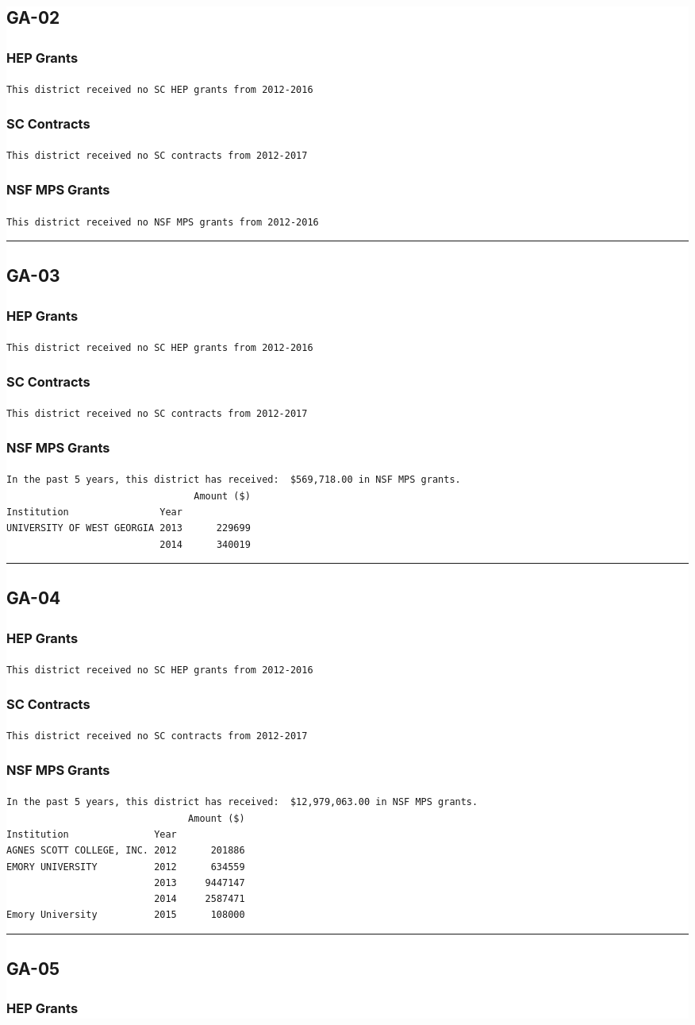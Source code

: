 ## GA-02
### HEP Grants
```
This district received no SC HEP grants from 2012-2016
```
### SC Contracts
```
This district received no SC contracts from 2012-2017
```
### NSF MPS Grants
```
This district received no NSF MPS grants from 2012-2016
```
---
## GA-03
### HEP Grants
```
This district received no SC HEP grants from 2012-2016
```
### SC Contracts
```
This district received no SC contracts from 2012-2017
```
### NSF MPS Grants
```
In the past 5 years, this district has received:  $569,718.00 in NSF MPS grants.
                                 Amount ($)
Institution                Year            
UNIVERSITY OF WEST GEORGIA 2013      229699
                           2014      340019
```
---
## GA-04
### HEP Grants
```
This district received no SC HEP grants from 2012-2016
```
### SC Contracts
```
This district received no SC contracts from 2012-2017
```
### NSF MPS Grants
```
In the past 5 years, this district has received:  $12,979,063.00 in NSF MPS grants.
                                Amount ($)
Institution               Year            
AGNES SCOTT COLLEGE, INC. 2012      201886
EMORY UNIVERSITY          2012      634559
                          2013     9447147
                          2014     2587471
Emory University          2015      108000
```
---
## GA-05
### HEP Grants
